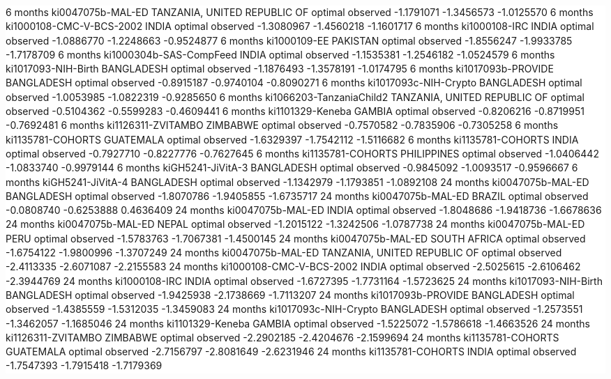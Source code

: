 6 months    ki0047075b-MAL-ED          TANZANIA, UNITED REPUBLIC OF   optimal              observed          -1.1791071   -1.3456573   -1.0125570
6 months    ki1000108-CMC-V-BCS-2002   INDIA                          optimal              observed          -1.3080967   -1.4560218   -1.1601717
6 months    ki1000108-IRC              INDIA                          optimal              observed          -1.0886770   -1.2248663   -0.9524877
6 months    ki1000109-EE               PAKISTAN                       optimal              observed          -1.8556247   -1.9933785   -1.7178709
6 months    ki1000304b-SAS-CompFeed    INDIA                          optimal              observed          -1.1535381   -1.2546182   -1.0524579
6 months    ki1017093-NIH-Birth        BANGLADESH                     optimal              observed          -1.1876493   -1.3578191   -1.0174795
6 months    ki1017093b-PROVIDE         BANGLADESH                     optimal              observed          -0.8915187   -0.9740104   -0.8090271
6 months    ki1017093c-NIH-Crypto      BANGLADESH                     optimal              observed          -1.0053985   -1.0822319   -0.9285650
6 months    ki1066203-TanzaniaChild2   TANZANIA, UNITED REPUBLIC OF   optimal              observed          -0.5104362   -0.5599283   -0.4609441
6 months    ki1101329-Keneba           GAMBIA                         optimal              observed          -0.8206216   -0.8719951   -0.7692481
6 months    ki1126311-ZVITAMBO         ZIMBABWE                       optimal              observed          -0.7570582   -0.7835906   -0.7305258
6 months    ki1135781-COHORTS          GUATEMALA                      optimal              observed          -1.6329397   -1.7542112   -1.5116682
6 months    ki1135781-COHORTS          INDIA                          optimal              observed          -0.7927710   -0.8227776   -0.7627645
6 months    ki1135781-COHORTS          PHILIPPINES                    optimal              observed          -1.0406442   -1.0833740   -0.9979144
6 months    kiGH5241-JiVitA-3          BANGLADESH                     optimal              observed          -0.9845092   -1.0093517   -0.9596667
6 months    kiGH5241-JiVitA-4          BANGLADESH                     optimal              observed          -1.1342979   -1.1793851   -1.0892108
24 months   ki0047075b-MAL-ED          BANGLADESH                     optimal              observed          -1.8070786   -1.9405855   -1.6735717
24 months   ki0047075b-MAL-ED          BRAZIL                         optimal              observed          -0.0808740   -0.6253888    0.4636409
24 months   ki0047075b-MAL-ED          INDIA                          optimal              observed          -1.8048686   -1.9418736   -1.6678636
24 months   ki0047075b-MAL-ED          NEPAL                          optimal              observed          -1.2015122   -1.3242506   -1.0787738
24 months   ki0047075b-MAL-ED          PERU                           optimal              observed          -1.5783763   -1.7067381   -1.4500145
24 months   ki0047075b-MAL-ED          SOUTH AFRICA                   optimal              observed          -1.6754122   -1.9800996   -1.3707249
24 months   ki0047075b-MAL-ED          TANZANIA, UNITED REPUBLIC OF   optimal              observed          -2.4113335   -2.6071087   -2.2155583
24 months   ki1000108-CMC-V-BCS-2002   INDIA                          optimal              observed          -2.5025615   -2.6106462   -2.3944769
24 months   ki1000108-IRC              INDIA                          optimal              observed          -1.6727395   -1.7731164   -1.5723625
24 months   ki1017093-NIH-Birth        BANGLADESH                     optimal              observed          -1.9425938   -2.1738669   -1.7113207
24 months   ki1017093b-PROVIDE         BANGLADESH                     optimal              observed          -1.4385559   -1.5312035   -1.3459083
24 months   ki1017093c-NIH-Crypto      BANGLADESH                     optimal              observed          -1.2573551   -1.3462057   -1.1685046
24 months   ki1101329-Keneba           GAMBIA                         optimal              observed          -1.5225072   -1.5786618   -1.4663526
24 months   ki1126311-ZVITAMBO         ZIMBABWE                       optimal              observed          -2.2902185   -2.4204676   -2.1599694
24 months   ki1135781-COHORTS          GUATEMALA                      optimal              observed          -2.7156797   -2.8081649   -2.6231946
24 months   ki1135781-COHORTS          INDIA                          optimal              observed          -1.7547393   -1.7915418   -1.7179369